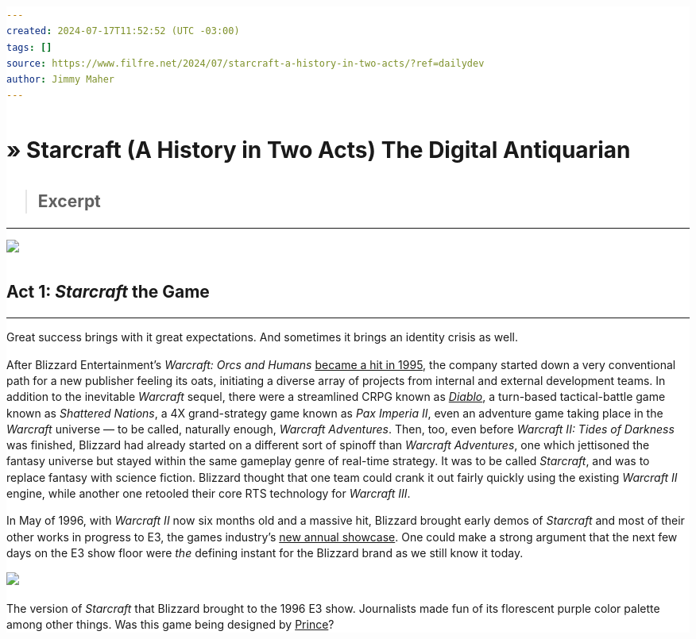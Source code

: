 ```yaml
---
created: 2024-07-17T11:52:52 (UTC -03:00)
tags: []
source: https://www.filfre.net/2024/07/starcraft-a-history-in-two-acts/?ref=dailydev
author: Jimmy Maher
---
```


# » Starcraft (A History in Two Acts) The Digital Antiquarian

> ## Excerpt
> 

---
[![](https://www.filfre.net/wp-content/uploads/2024/06/3914456-starcraft-windows-front-cover-242x300.jpg)](https://www.filfre.net/2024/07/starcraft-a-history-in-two-acts/3914456-starcraft-windows-front-cover/)

## **Act 1: _Starcraft_ the Game**

___

  
Great success brings with it great expectations. And sometimes it brings an identity crisis as well.

After Blizzard Entertainment’s _Warcraft: Orcs and Humans_ [became a hit in 1995](https://www.filfre.net/2023/06/a-dialog-in-real-time-strategy/), the company started down a very conventional path for a new publisher feeling its oats, initiating a diverse array of projects from internal and external development teams. In addition to the inevitable _Warcraft_ sequel, there were a streamlined CRPG known as [_Diablo_](https://www.filfre.net/2023/07/diablo), a turn-based tactical-battle game known as _Shattered Nations_, a 4X grand-strategy game known as _Pax Imperia II_, even an adventure game taking place in the _Warcraft_ universe — to be called, naturally enough, _Warcraft Adventures_. Then, too, even before _Warcraft II: Tides of Darkness_ was finished, Blizzard had already started on a different sort of spinoff than _Warcraft Adventures_, one which jettisoned the fantasy universe but stayed within the same gameplay genre of real-time strategy. It was to be called _Starcraft_, and was to replace fantasy with science fiction. Blizzard thought that one team could crank it out fairly quickly using the existing _Warcraft II_ engine, while another one retooled their core RTS technology for _Warcraft III_.

In May of 1996, with _Warcraft II_ now six months old and a massive hit, Blizzard brought early demos of _Starcraft_ and most of their other works in progress to E3, the games industry’s [new annual showcase](https://www.filfre.net/2021/05/the-ratings-game-part-4-e3-and-beyond). One could make a strong argument that the next few days on the E3 show floor were _the_ defining instant for the Blizzard brand as we still know it today.

[![](https://www.filfre.net/wp-content/uploads/2024/06/Starcraft-orcs-in-space.webp)](https://www.filfre.net/2024/07/starcraft-a-history-in-two-acts/starcraft-orcs-in-space/)

The version of _Starcraft_ that Blizzard brought to the 1996 E3 show. Journalists made fun of its florescent purple color palette among other things. Was this game being designed by [Prince](https://www.youtube.com/watch?v=TvnYmWpD_T8)?
